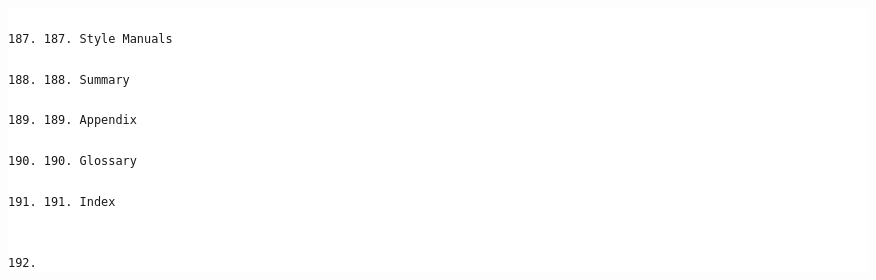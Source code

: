                                                                                                                                                                                                                                                                                                                                                                                                                                                                                                                                                                                                                                                                                                                                                                                                                                           187. 187. Style Manuals
                                                                                                                                                                                                                                                                                                                                                                                                                                                                                                                                                                                                                                                                                                                                                                                                                                               188. 188. Summary
                                                                                                                                                                                                                                                                                                                                                                                                                                                                                                                                                                                                                                                                                                                                                                                                                                                    189. 189. Appendix
                                                                                                                                                                                                                                                                                                                                                                                                                                                                                                                                                                                                                                                                                                                                                                                                                                                         190. 190. Glossary
                                                                                                                                                                                                                                                                                                                                                                                                                                                                                                                                                                                                                                                                                                                                                                                                                                                              191. 191. Index
                                                                                                                                                                                                                                                                                                                                                                                                                                                                                                                                                                                                                                                                                                                                                                                                                                                                  
                                                                                                                                                                                                                                                                                                                                                                                                                                                                                                                                                                                                                                                                                                                                                                                                                                                              192. 